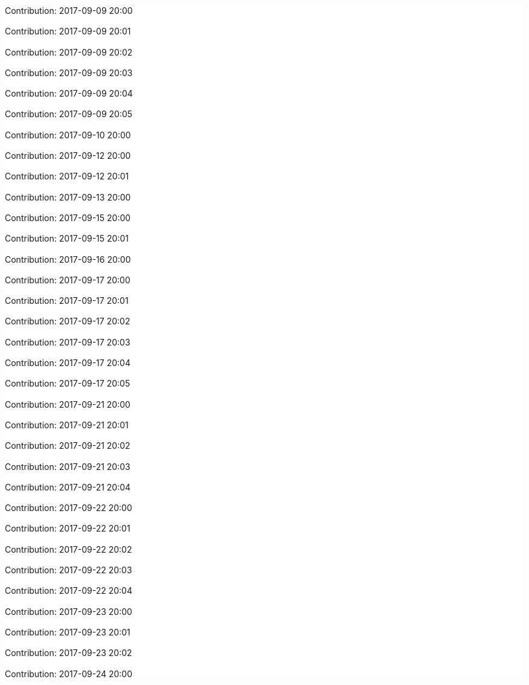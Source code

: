 Contribution: 2017-09-09 20:00

Contribution: 2017-09-09 20:01

Contribution: 2017-09-09 20:02

Contribution: 2017-09-09 20:03

Contribution: 2017-09-09 20:04

Contribution: 2017-09-09 20:05

Contribution: 2017-09-10 20:00

Contribution: 2017-09-12 20:00

Contribution: 2017-09-12 20:01

Contribution: 2017-09-13 20:00

Contribution: 2017-09-15 20:00

Contribution: 2017-09-15 20:01

Contribution: 2017-09-16 20:00

Contribution: 2017-09-17 20:00

Contribution: 2017-09-17 20:01

Contribution: 2017-09-17 20:02

Contribution: 2017-09-17 20:03

Contribution: 2017-09-17 20:04

Contribution: 2017-09-17 20:05

Contribution: 2017-09-21 20:00

Contribution: 2017-09-21 20:01

Contribution: 2017-09-21 20:02

Contribution: 2017-09-21 20:03

Contribution: 2017-09-21 20:04

Contribution: 2017-09-22 20:00

Contribution: 2017-09-22 20:01

Contribution: 2017-09-22 20:02

Contribution: 2017-09-22 20:03

Contribution: 2017-09-22 20:04

Contribution: 2017-09-23 20:00

Contribution: 2017-09-23 20:01

Contribution: 2017-09-23 20:02

Contribution: 2017-09-24 20:00
